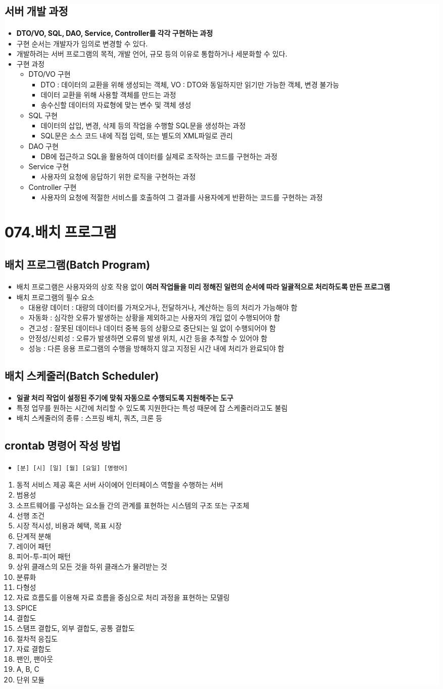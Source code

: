 ## 서버 개발 과정
- **DTO/VO, SQL, DAO, Service, Controller를 각각 구현하는 과정**
- 구현 순서는 개발자가 임의로 변경할 수 있다.
- 개발하려는 서버 프로그램의 목적, 개발 언어, 규모 등의 이유로 통합하거나 세분화할 수 있다.
- 구현 과정
  - DTO/VO 구현
    - DTO : 데이터의 교환을 위해 생성되는 객체, VO : DTO와 동일하지만 읽기만 가능한 객체, 변경 불가능
    - 데이터 교환을 위해 사용할 객체를 만드는 과정
    - 송수신할 데이터의 자료형에 맞는 변수 및 객체 생성
  - SQL 구현
    - 데이터의 삽입, 변경, 삭제 등의 작업을 수행할 SQL문을 생성하는 과정
    - SQL문은 소스 코드 내에 직접 입력, 또는 별도의 XML파일로 관리
  - DAO 구현
    - DB에 접근하고 SQL을 활용하여 데이터를 실제로 조작하는 코드를 구현하는 과정
  - Service 구현
    - 사용자의 요청에 응답하기 위한 로직을 구현하는 과정
  - Controller 구현
    - 사용자의 요청에 적절한 서비스를 호출하여 그 결과를 사용자에게 반환하는 코드를 구현하는 과정


# 074.배치 프로그램

## 배치 프로그램(Batch Program)
- 배치 프로그램은 사용자와의 상호 작용 없이 **여러 작업들을 미리 정해진 일련의 순서에 따라 일괄적으로 처리하도록 만든 프로그램**
- 배치 프로그램의 필수 요소
  - 대용량 데이터 : 대량의 데이터를 가져오거나, 전달하거나, 계산하는 등의 처리가 가능해야 함
  - 자동화 : 심각한 오류가 발생하는 상황을 제외하고는 사용자의 개입 없이 수행되어야 함
  - 견고성 : 잘못된 데이터나 데이터 중복 등의 상황으로 중단되는 일 없이 수행되어야 함
  - 안정성/신뢰성 : 오류가 발생하면 오류의 발생 위치, 시간 등을 추적할 수 있어야 함
  - 성능 : 다른 응용 프로그램의 수행을 방해하지 않고 지정된 시간 내에 처리가 완료되야 함

## 배치 스케줄러(Batch Scheduler)
- **일괄 처리 작업이 설정된 주기에 맞춰 자동으로 수행되도록 지원해주는 도구**
- 특정 업무를 원하는 시간에 처리할 수 있도록 지원한다는 특성 때문에 잡 스케줄러라고도 불림
- 배치 스케줄러의 종류 : 스프링 배치, 쿼츠, 크론 등

## crontab 명령어 작성 방법
- `[분] [시] [일] [월] [요일] [명령어]`



1. 동적 서비스 제공 혹은 서버 사이에어 인터페이스 역할을 수행하는 서버
2. 범용성
3. 소프트웨어를 구성하는 요소들 간의 관계를 표현하는 시스템의 구조 또는 구조체
4. 선행 조건
5. 시장 적시성, 비용과 혜택, 목표 시장
6. 단계적 분해
7. 레이어 패턴
8. 피어-투-피어 패턴
9. 상위 클래스의 모든 것을 하위 클래스가 물려받는 것
10. 분류화
11. 다형성
12. 자료 흐름도를 이용해 자료 흐름을 중심으로 처리 과정을 표현하는 모델링
13. SPICE
14. 결합도
15. 스탬프 결합도, 외부 결합도, 공통 결합도
16. 절차적 응집도
17. 자료 결합도
18. 팬인, 팬아웃
19. A, B, C
20. 단위 모듈
